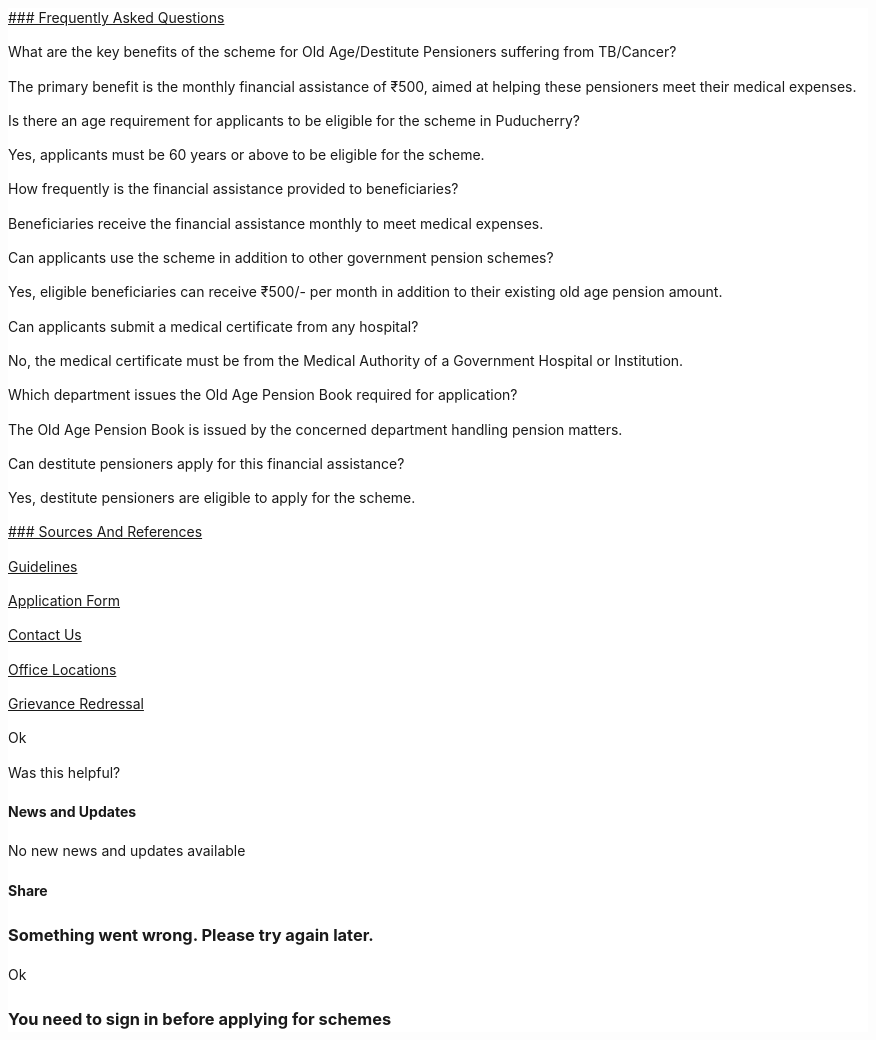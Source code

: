 [### Frequently Asked Questions](https://www.myscheme.gov.in/schemes/faoapstbc#faqs)

What are the key benefits of the scheme for Old Age/Destitute Pensioners suffering from TB/Cancer?

The primary benefit is the monthly financial assistance of ₹500, aimed at helping these pensioners meet their medical expenses.

Is there an age requirement for applicants to be eligible for the scheme in Puducherry?

Yes, applicants must be 60 years or above to be eligible for the scheme.

How frequently is the financial assistance provided to beneficiaries?

Beneficiaries receive the financial assistance monthly to meet medical expenses.

Can applicants use the scheme in addition to other government pension schemes?

Yes, eligible beneficiaries can receive ₹500/- per month in addition to their existing old age pension amount.

Can applicants submit a medical certificate from any hospital?

No, the medical certificate must be from the Medical Authority of a Government Hospital or Institution.

Which department issues the Old Age Pension Book required for application?

The Old Age Pension Book is issued by the concerned department handling pension matters.

Can destitute pensioners apply for this financial assistance?

Yes, destitute pensioners are eligible to apply for the scheme.

[### Sources And References](https://www.myscheme.gov.in/schemes/faoapstbc#sources)

[Guidelines](https://wcd.py.gov.in/financial-assistance-old-age-pensioner-suffering-tbcancer)

[Application Form](https://wcd.py.gov.in/sites/default/files/oap-medical-treat-appl.pdf)

[Contact Us](https://wcd.py.gov.in/contact-us)

[Office Locations](https://wcd.py.gov.in/office-locations)

[Grievance Redressal](https://wcd.py.gov.in/ta/central-public-grievance-redress-and-monitoring-system)

Ok

Was this helpful?

#### News and Updates

No new news and updates available

#### Share

### Something went wrong. Please try again later.

Ok

### 

### You need to sign in before applying for schemes
